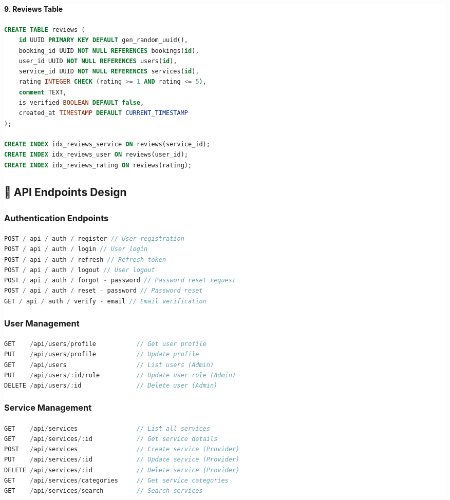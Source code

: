 ```sql
```

#### 9. Reviews Table

```sql
CREATE TABLE reviews (
    id UUID PRIMARY KEY DEFAULT gen_random_uuid(),
    booking_id UUID NOT NULL REFERENCES bookings(id),
    user_id UUID NOT NULL REFERENCES users(id),
    service_id UUID NOT NULL REFERENCES services(id),
    rating INTEGER CHECK (rating >= 1 AND rating <= 5),
    comment TEXT,
    is_verified BOOLEAN DEFAULT false,
    created_at TIMESTAMP DEFAULT CURRENT_TIMESTAMP
);

CREATE INDEX idx_reviews_service ON reviews(service_id);
CREATE INDEX idx_reviews_user ON reviews(user_id);
CREATE INDEX idx_reviews_rating ON reviews(rating);
```

## 🔗 API Endpoints Design

### Authentication Endpoints

```typescript
POST / api / auth / register // User registration
POST / api / auth / login // User login
POST / api / auth / refresh // Refresh token
POST / api / auth / logout // User logout
POST / api / auth / forgot - password // Password reset request
POST / api / auth / reset - password // Password reset
GET / api / auth / verify - email // Email verification
```

### User Management

```typescript
GET    /api/users/profile           // Get user profile
PUT    /api/users/profile           // Update profile
GET    /api/users                   // List users (Admin)
PUT    /api/users/:id/role          // Update user role (Admin)
DELETE /api/users/:id               // Delete user (Admin)
```

### Service Management

```typescript
GET    /api/services                // List all services
GET    /api/services/:id            // Get service details
POST   /api/services                // Create service (Provider)
PUT    /api/services/:id            // Update service (Provider)
DELETE /api/services/:id            // Delete service (Provider)
GET    /api/services/categories     // Get service categories
GET    /api/services/search         // Search services
```
